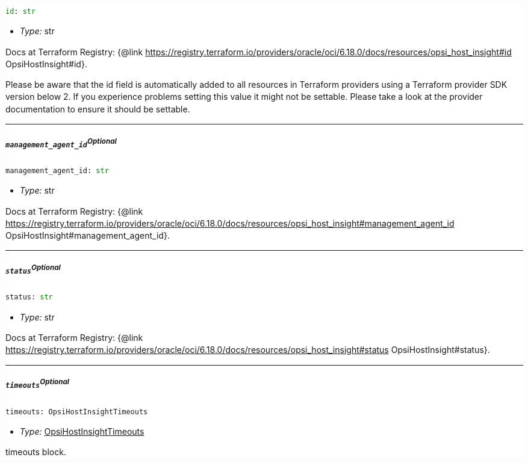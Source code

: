 ```python
id: str
```

- *Type:* str

Docs at Terraform Registry: {@link https://registry.terraform.io/providers/oracle/oci/6.18.0/docs/resources/opsi_host_insight#id OpsiHostInsight#id}.

Please be aware that the id field is automatically added to all resources in Terraform providers using a Terraform provider SDK version below 2.
If you experience problems setting this value it might not be settable. Please take a look at the provider documentation to ensure it should be settable.

---

##### `management_agent_id`<sup>Optional</sup> <a name="management_agent_id" id="rhizo-co-terraform-provider-oci.opsiHostInsight.OpsiHostInsightConfig.property.managementAgentId"></a>

```python
management_agent_id: str
```

- *Type:* str

Docs at Terraform Registry: {@link https://registry.terraform.io/providers/oracle/oci/6.18.0/docs/resources/opsi_host_insight#management_agent_id OpsiHostInsight#management_agent_id}.

---

##### `status`<sup>Optional</sup> <a name="status" id="rhizo-co-terraform-provider-oci.opsiHostInsight.OpsiHostInsightConfig.property.status"></a>

```python
status: str
```

- *Type:* str

Docs at Terraform Registry: {@link https://registry.terraform.io/providers/oracle/oci/6.18.0/docs/resources/opsi_host_insight#status OpsiHostInsight#status}.

---

##### `timeouts`<sup>Optional</sup> <a name="timeouts" id="rhizo-co-terraform-provider-oci.opsiHostInsight.OpsiHostInsightConfig.property.timeouts"></a>

```python
timeouts: OpsiHostInsightTimeouts
```

- *Type:* <a href="#rhizo-co-terraform-provider-oci.opsiHostInsight.OpsiHostInsightTimeouts">OpsiHostInsightTimeouts</a>

timeouts block.
